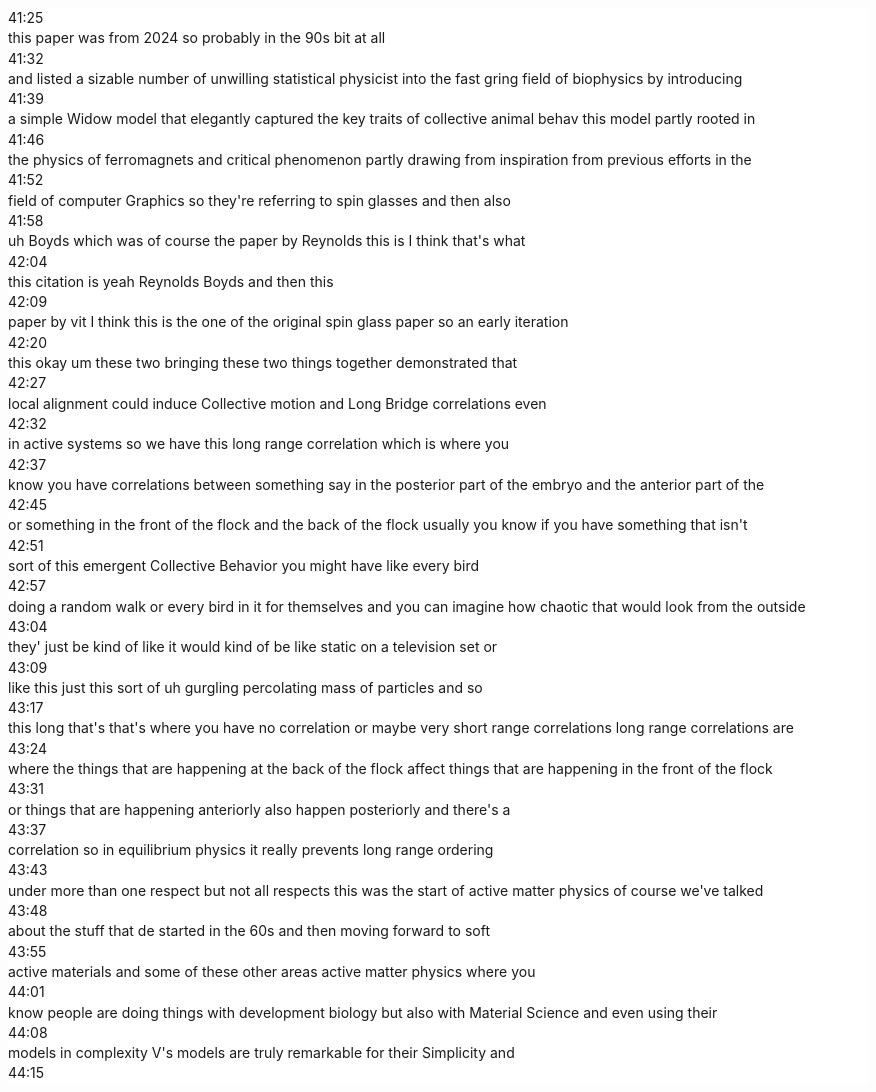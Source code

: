 41:25     
this paper was from 2024 so probably in the 90s bit at all     
41:32     
and listed a sizable number of unwilling statistical physicist into the fast gring field of biophysics by introducing     
41:39     
a simple Widow model that elegantly captured the key traits of collective animal behav this model partly rooted in     
41:46     
the physics of ferromagnets and critical phenomenon partly drawing from inspiration from previous efforts in the     
41:52     
field of computer Graphics so they're referring to spin glasses and then also     
41:58     
uh Boyds which was of course the paper by Reynolds this is I think that's what     
42:04     
this citation is yeah Reynolds Boyds and then this     
42:09     
paper by vit I think this is the one of the original spin glass paper so an early iteration     
42:20     
this okay um these two bringing these two things together demonstrated that     
42:27     
local alignment could induce Collective motion and Long Bridge correlations even     
42:32     
in active systems so we have this long range correlation which is where you     
42:37     
know you have correlations between something say in the posterior part of the embryo and the anterior part of the     
42:45     
or something in the front of the flock and the back of the flock usually you know if you have something that isn't     
42:51     
sort of this emergent Collective Behavior you might have like every bird     
42:57     
doing a random walk or every bird in it for themselves and you can imagine how chaotic that would look from the outside     
43:04     
they' just be kind of like it would kind of be like static on a television set or     
43:09     
like this just this sort of uh gurgling percolating mass of particles and so     
43:17     
this long that's that's where you have no correlation or maybe very short range correlations long range correlations are     
43:24     
where the things that are happening at the back of the flock affect things that are happening in the front of the flock     
43:31     
or things that are happening anteriorly also happen posteriorly and there's a     
43:37     
correlation so in equilibrium physics it really prevents long range ordering     
43:43     
under more than one respect but not all respects this was the start of active matter physics of course we've talked     
43:48     
about the stuff that de started in the 60s and then moving forward to soft     
43:55     
active materials and some of these other areas active matter physics where you     
44:01     
know people are doing things with development biology but also with Material Science and even using their     
44:08     
models in complexity V's models are truly remarkable for their Simplicity and     
44:15     